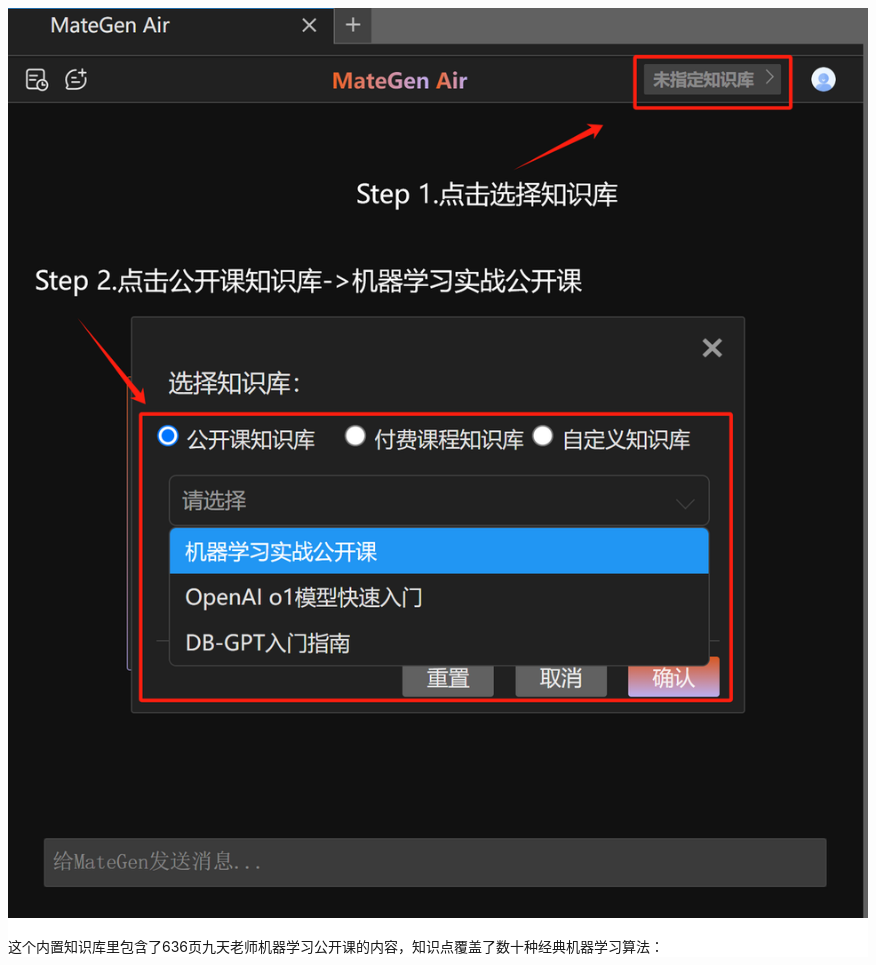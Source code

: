 ![](images/7cf53e2f-dae6-415f-98b7-81b125404623.png)

这个内置知识库里包含了636页九天老师机器学习公开课的内容，知识点覆盖了数十种经典机器学习算法：
